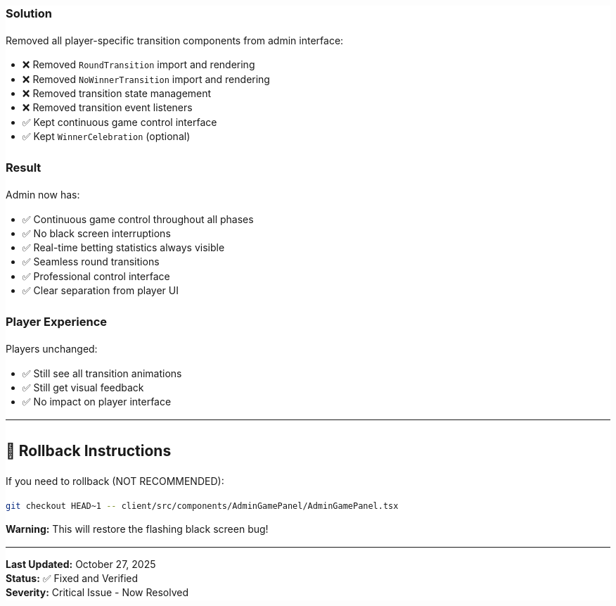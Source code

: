 ### Solution
Removed all player-specific transition components from admin interface:
- ❌ Removed `RoundTransition` import and rendering
- ❌ Removed `NoWinnerTransition` import and rendering
- ❌ Removed transition state management
- ❌ Removed transition event listeners
- ✅ Kept continuous game control interface
- ✅ Kept `WinnerCelebration` (optional)

### Result
Admin now has:
- ✅ Continuous game control throughout all phases
- ✅ No black screen interruptions
- ✅ Real-time betting statistics always visible
- ✅ Seamless round transitions
- ✅ Professional control interface
- ✅ Clear separation from player UI

### Player Experience
Players unchanged:
- ✅ Still see all transition animations
- ✅ Still get visual feedback
- ✅ No impact on player interface

---

## 🔄 Rollback Instructions

If you need to rollback (NOT RECOMMENDED):

```bash
git checkout HEAD~1 -- client/src/components/AdminGamePanel/AdminGamePanel.tsx
```

**Warning:** This will restore the flashing black screen bug!

---

**Last Updated:** October 27, 2025  
**Status:** ✅ Fixed and Verified  
**Severity:** Critical Issue - Now Resolved

